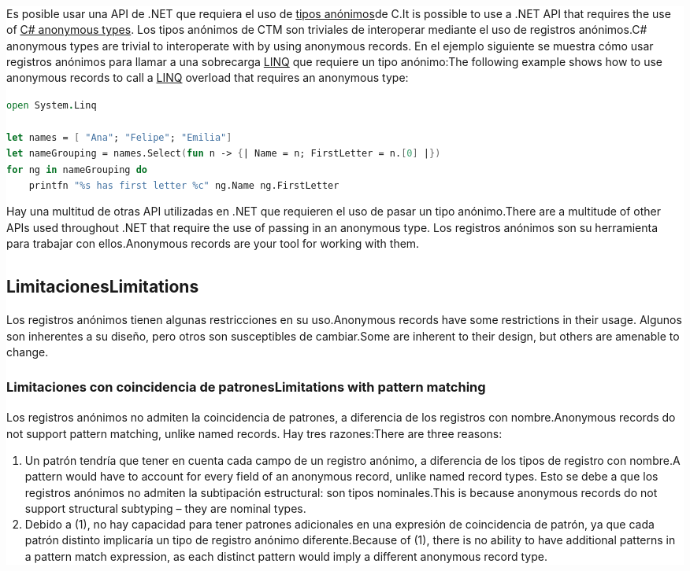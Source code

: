 <span data-ttu-id="5827c-153">Es posible usar una API de .NET que requiera el uso de [tipos anónimos](../../csharp/programming-guide/classes-and-structs/anonymous-types.md)de C.</span><span class="sxs-lookup"><span data-stu-id="5827c-153">It is possible to use a .NET API that requires the use of [C# anonymous types](../../csharp/programming-guide/classes-and-structs/anonymous-types.md).</span></span> <span data-ttu-id="5827c-154">Los tipos anónimos de CTM son triviales de interoperar mediante el uso de registros anónimos.</span><span class="sxs-lookup"><span data-stu-id="5827c-154">C# anonymous types are trivial to interoperate with by using anonymous records.</span></span> <span data-ttu-id="5827c-155">En el ejemplo siguiente se muestra cómo usar registros anónimos para llamar a una sobrecarga [LINQ](../../csharp/programming-guide/concepts/linq/index.md) que requiere un tipo anónimo:</span><span class="sxs-lookup"><span data-stu-id="5827c-155">The following example shows how to use anonymous records to call a [LINQ](../../csharp/programming-guide/concepts/linq/index.md) overload that requires an anonymous type:</span></span>

```fsharp
open System.Linq

let names = [ "Ana"; "Felipe"; "Emilia"]
let nameGrouping = names.Select(fun n -> {| Name = n; FirstLetter = n.[0] |})
for ng in nameGrouping do
    printfn "%s has first letter %c" ng.Name ng.FirstLetter
```

<span data-ttu-id="5827c-156">Hay una multitud de otras API utilizadas en .NET que requieren el uso de pasar un tipo anónimo.</span><span class="sxs-lookup"><span data-stu-id="5827c-156">There are a multitude of other APIs used throughout .NET that require the use of passing in an anonymous type.</span></span> <span data-ttu-id="5827c-157">Los registros anónimos son su herramienta para trabajar con ellos.</span><span class="sxs-lookup"><span data-stu-id="5827c-157">Anonymous records are your tool for working with them.</span></span>

## <a name="limitations"></a><span data-ttu-id="5827c-158">Limitaciones</span><span class="sxs-lookup"><span data-stu-id="5827c-158">Limitations</span></span>

<span data-ttu-id="5827c-159">Los registros anónimos tienen algunas restricciones en su uso.</span><span class="sxs-lookup"><span data-stu-id="5827c-159">Anonymous records have some restrictions in their usage.</span></span> <span data-ttu-id="5827c-160">Algunos son inherentes a su diseño, pero otros son susceptibles de cambiar.</span><span class="sxs-lookup"><span data-stu-id="5827c-160">Some are inherent to their design, but others are amenable to change.</span></span>

### <a name="limitations-with-pattern-matching"></a><span data-ttu-id="5827c-161">Limitaciones con coincidencia de patrones</span><span class="sxs-lookup"><span data-stu-id="5827c-161">Limitations with pattern matching</span></span>

<span data-ttu-id="5827c-162">Los registros anónimos no admiten la coincidencia de patrones, a diferencia de los registros con nombre.</span><span class="sxs-lookup"><span data-stu-id="5827c-162">Anonymous records do not support pattern matching, unlike named records.</span></span> <span data-ttu-id="5827c-163">Hay tres razones:</span><span class="sxs-lookup"><span data-stu-id="5827c-163">There are three reasons:</span></span>

1. <span data-ttu-id="5827c-164">Un patrón tendría que tener en cuenta cada campo de un registro anónimo, a diferencia de los tipos de registro con nombre.</span><span class="sxs-lookup"><span data-stu-id="5827c-164">A pattern would have to account for every field of an anonymous record, unlike named record types.</span></span> <span data-ttu-id="5827c-165">Esto se debe a que los registros anónimos no admiten la subtipación estructural: son tipos nominales.</span><span class="sxs-lookup"><span data-stu-id="5827c-165">This is because anonymous records do not support structural subtyping – they are nominal types.</span></span>
2. <span data-ttu-id="5827c-166">Debido a (1), no hay capacidad para tener patrones adicionales en una expresión de coincidencia de patrón, ya que cada patrón distinto implicaría un tipo de registro anónimo diferente.</span><span class="sxs-lookup"><span data-stu-id="5827c-166">Because of (1), there is no ability to have additional patterns in a pattern match expression, as each distinct pattern would imply a different anonymous record type.</span></span>